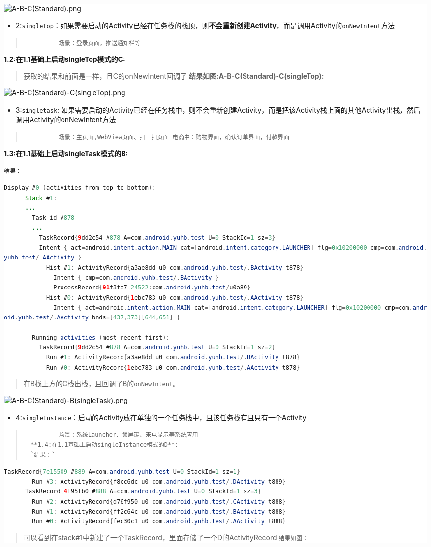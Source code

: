 ![A-B-C(Standard).png](https://p3-juejin.byteimg.com/tos-cn-i-k3u1fbpfcp/f6479ab32fa8494390efabca4f35694a~tplv-k3u1fbpfcp-watermark.image?)
- 2:`singleTop`：如果需要启动的Activity已经在任务栈的栈顶，则**不会重新创建Activity**，而是调用Activity的`onNewIntent`方法
> 				场景：登录页面，推送通知栏等

  **1.2:在1.1基础上启动singleTop模式的C:**
>
>   获取的结果和前面是一样，且C的onNewIntent回调了
>   **结果如图:A-B-C(Standard)-C(singleTop):**


![A-B-C(Standard)-C(singleTop).png](https://p1-juejin.byteimg.com/tos-cn-i-k3u1fbpfcp/8a954c21f0e94f60bc140a78d873519f~tplv-k3u1fbpfcp-watermark.image?)
- 3:`singletask`: 如果需要启动的Activity已经在任务栈中，则不会重新创建Activity，而是把该Activity栈上面的其他Activity出栈，然后调用Activity的onNewIntent方法
> 				场景：主页面,WebView页面、扫一扫页面 电商中：购物界面，确认订单界面，付款界面

**1.3:在1.1基础上启动singleTask模式的B:**

`结果：`

```java
Display #0 (activities from top to bottom):
	  Stack #1:
	  ...
		Task id #878
		...
		  TaskRecord{9dd2c54 #878 A=com.android.yuhb.test U=0 StackId=1 sz=3}
		  Intent { act=android.intent.action.MAIN cat=[android.intent.category.LAUNCHER] flg=0x10200000 cmp=com.android.yuhb.test/.AActivity }
			Hist #1: ActivityRecord{a3ae8dd u0 com.android.yuhb.test/.BActivity t878}
			  Intent { cmp=com.android.yuhb.test/.BActivity }
			  ProcessRecord{91f3fa7 24522:com.android.yuhb.test/u0a89}
			Hist #0: ActivityRecord{1ebc783 u0 com.android.yuhb.test/.AActivity t878}
			  Intent { act=android.intent.action.MAIN cat=[android.intent.category.LAUNCHER] flg=0x10200000 cmp=com.android.yuhb.test/.AActivity bnds=[437,373][644,651] }

		Running activities (most recent first):
		  TaskRecord{9dd2c54 #878 A=com.android.yuhb.test U=0 StackId=1 sz=2}
			Run #1: ActivityRecord{a3ae8dd u0 com.android.yuhb.test/.BActivity t878}
			Run #0: ActivityRecord{1ebc783 u0 com.android.yuhb.test/.AActivity t878}
```
> 在B栈上方的C栈出栈，且回调了B的`onNewIntent`。

![A-B-C(Standard)-B(singleTask).png](https://p3-juejin.byteimg.com/tos-cn-i-k3u1fbpfcp/61ae74576eeb48c0a0c11e26def65213~tplv-k3u1fbpfcp-watermark.image?)
- 4:`singleInstance`：启动的Activity放在单独的一个任务栈中，且该任务栈有且只有一个Activity
> 				场景：系统Launcher、锁屏键、来电显示等系统应用
> 		**1.4:在1.1基础上启动singleInstance模式的D**:
> 		`结果：`

```java
TaskRecord{7e15509 #889 A=com.android.yuhb.test U=0 StackId=1 sz=1}
        Run #3: ActivityRecord{f8cc6dc u0 com.android.yuhb.test/.DActivity t889}
      TaskRecord{4f95fb0 #888 A=com.android.yuhb.test U=0 StackId=1 sz=3}
        Run #2: ActivityRecord{d76f950 u0 com.android.yuhb.test/.CActivity t888}
        Run #1: ActivityRecord{ff2c64c u0 com.android.yuhb.test/.BActivity t888}
        Run #0: ActivityRecord{fec30c1 u0 com.android.yuhb.test/.AActivity t888}
```
> 可以看到在stack#1中新建了一个TaskRecord，里面存储了一个D的ActivityRecord
> `结果如图：`
